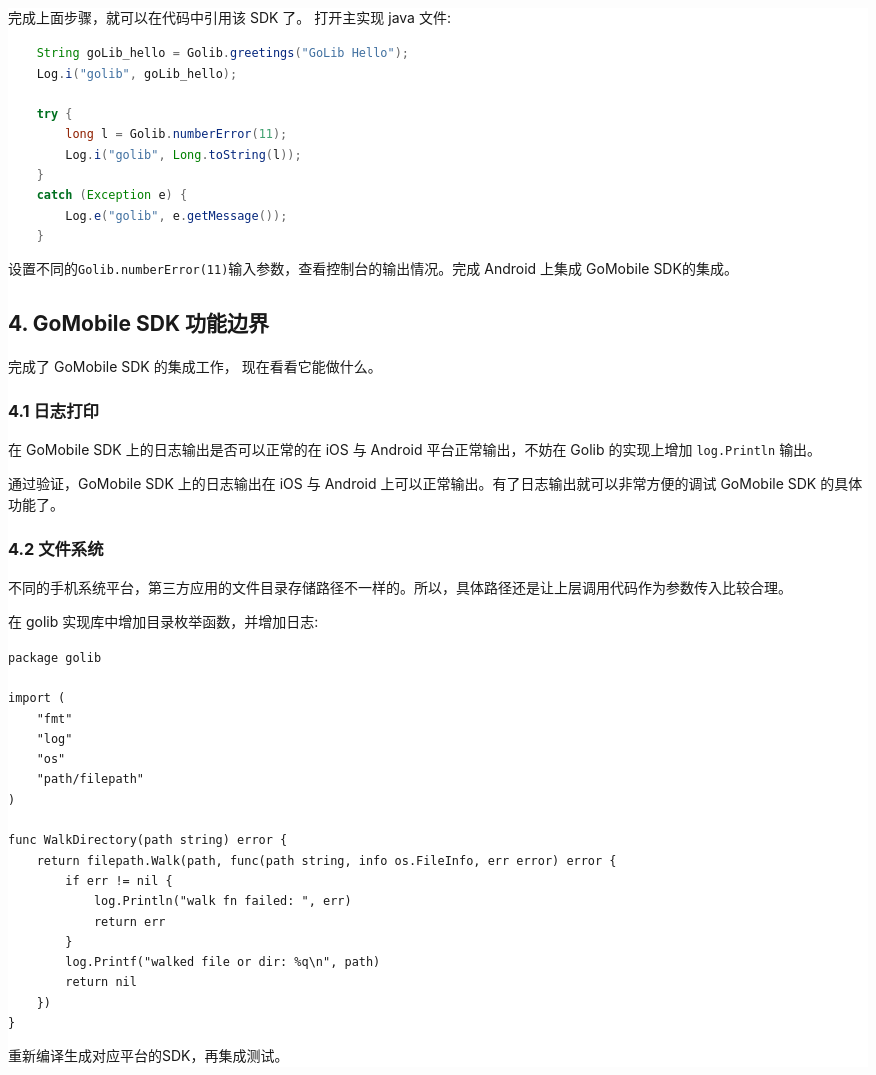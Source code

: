 完成上面步骤，就可以在代码中引用该 SDK 了。 打开主实现 java 文件:

````java
	String goLib_hello = Golib.greetings("GoLib Hello");
	Log.i("golib", goLib_hello);

	try {
		long l = Golib.numberError(11);
		Log.i("golib", Long.toString(l));
	}
	catch (Exception e) {
		Log.e("golib", e.getMessage());
	}
````
设置不同的`Golib.numberError(11)`输入参数，查看控制台的输出情况。完成 Android 上集成 GoMobile SDK的集成。

## 4. GoMobile SDK 功能边界

完成了 GoMobile SDK 的集成工作， 现在看看它能做什么。

### 4.1 日志打印

在 GoMobile SDK 上的日志输出是否可以正常的在 iOS 与 Android 平台正常输出，不妨在 Golib 的实现上增加 `log.Println` 输出。

通过验证，GoMobile SDK 上的日志输出在 iOS 与 Android 上可以正常输出。有了日志输出就可以非常方便的调试 GoMobile SDK 的具体功能了。

### 4.2 文件系统

不同的手机系统平台，第三方应用的文件目录存储路径不一样的。所以，具体路径还是让上层调用代码作为参数传入比较合理。

在 golib 实现库中增加目录枚举函数，并增加日志:

````golang
package golib

import (
	"fmt"
	"log"
	"os"
	"path/filepath"
)

func WalkDirectory(path string) error {
	return filepath.Walk(path, func(path string, info os.FileInfo, err error) error {
		if err != nil {
			log.Println("walk fn failed: ", err)
			return err
		}
		log.Printf("walked file or dir: %q\n", path)
		return nil
	})
}
````
重新编译生成对应平台的SDK，再集成测试。
